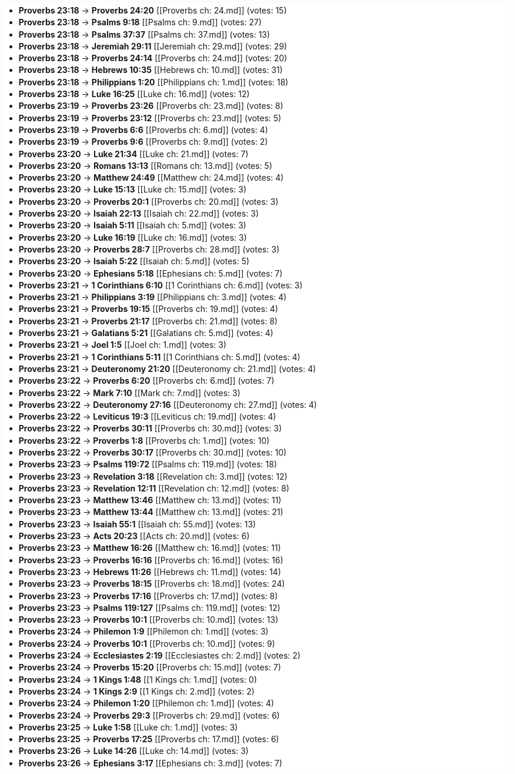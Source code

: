 - **Proverbs 23:18** → **Proverbs 24:20** [[Proverbs ch: 24.md]] (votes: 15)
- **Proverbs 23:18** → **Psalms 9:18** [[Psalms ch: 9.md]] (votes: 27)
- **Proverbs 23:18** → **Psalms 37:37** [[Psalms ch: 37.md]] (votes: 13)
- **Proverbs 23:18** → **Jeremiah 29:11** [[Jeremiah ch: 29.md]] (votes: 29)
- **Proverbs 23:18** → **Proverbs 24:14** [[Proverbs ch: 24.md]] (votes: 20)
- **Proverbs 23:18** → **Hebrews 10:35** [[Hebrews ch: 10.md]] (votes: 31)
- **Proverbs 23:18** → **Philippians 1:20** [[Philippians ch: 1.md]] (votes: 18)
- **Proverbs 23:18** → **Luke 16:25** [[Luke ch: 16.md]] (votes: 12)
- **Proverbs 23:19** → **Proverbs 23:26** [[Proverbs ch: 23.md]] (votes: 8)
- **Proverbs 23:19** → **Proverbs 23:12** [[Proverbs ch: 23.md]] (votes: 5)
- **Proverbs 23:19** → **Proverbs 6:6** [[Proverbs ch: 6.md]] (votes: 4)
- **Proverbs 23:19** → **Proverbs 9:6** [[Proverbs ch: 9.md]] (votes: 2)
- **Proverbs 23:20** → **Luke 21:34** [[Luke ch: 21.md]] (votes: 7)
- **Proverbs 23:20** → **Romans 13:13** [[Romans ch: 13.md]] (votes: 5)
- **Proverbs 23:20** → **Matthew 24:49** [[Matthew ch: 24.md]] (votes: 4)
- **Proverbs 23:20** → **Luke 15:13** [[Luke ch: 15.md]] (votes: 3)
- **Proverbs 23:20** → **Proverbs 20:1** [[Proverbs ch: 20.md]] (votes: 3)
- **Proverbs 23:20** → **Isaiah 22:13** [[Isaiah ch: 22.md]] (votes: 3)
- **Proverbs 23:20** → **Isaiah 5:11** [[Isaiah ch: 5.md]] (votes: 3)
- **Proverbs 23:20** → **Luke 16:19** [[Luke ch: 16.md]] (votes: 3)
- **Proverbs 23:20** → **Proverbs 28:7** [[Proverbs ch: 28.md]] (votes: 3)
- **Proverbs 23:20** → **Isaiah 5:22** [[Isaiah ch: 5.md]] (votes: 5)
- **Proverbs 23:20** → **Ephesians 5:18** [[Ephesians ch: 5.md]] (votes: 7)
- **Proverbs 23:21** → **1 Corinthians 6:10** [[1 Corinthians ch: 6.md]] (votes: 3)
- **Proverbs 23:21** → **Philippians 3:19** [[Philippians ch: 3.md]] (votes: 4)
- **Proverbs 23:21** → **Proverbs 19:15** [[Proverbs ch: 19.md]] (votes: 4)
- **Proverbs 23:21** → **Proverbs 21:17** [[Proverbs ch: 21.md]] (votes: 8)
- **Proverbs 23:21** → **Galatians 5:21** [[Galatians ch: 5.md]] (votes: 4)
- **Proverbs 23:21** → **Joel 1:5** [[Joel ch: 1.md]] (votes: 3)
- **Proverbs 23:21** → **1 Corinthians 5:11** [[1 Corinthians ch: 5.md]] (votes: 4)
- **Proverbs 23:21** → **Deuteronomy 21:20** [[Deuteronomy ch: 21.md]] (votes: 4)
- **Proverbs 23:22** → **Proverbs 6:20** [[Proverbs ch: 6.md]] (votes: 7)
- **Proverbs 23:22** → **Mark 7:10** [[Mark ch: 7.md]] (votes: 3)
- **Proverbs 23:22** → **Deuteronomy 27:16** [[Deuteronomy ch: 27.md]] (votes: 4)
- **Proverbs 23:22** → **Leviticus 19:3** [[Leviticus ch: 19.md]] (votes: 4)
- **Proverbs 23:22** → **Proverbs 30:11** [[Proverbs ch: 30.md]] (votes: 3)
- **Proverbs 23:22** → **Proverbs 1:8** [[Proverbs ch: 1.md]] (votes: 10)
- **Proverbs 23:22** → **Proverbs 30:17** [[Proverbs ch: 30.md]] (votes: 10)
- **Proverbs 23:23** → **Psalms 119:72** [[Psalms ch: 119.md]] (votes: 18)
- **Proverbs 23:23** → **Revelation 3:18** [[Revelation ch: 3.md]] (votes: 12)
- **Proverbs 23:23** → **Revelation 12:11** [[Revelation ch: 12.md]] (votes: 8)
- **Proverbs 23:23** → **Matthew 13:46** [[Matthew ch: 13.md]] (votes: 11)
- **Proverbs 23:23** → **Matthew 13:44** [[Matthew ch: 13.md]] (votes: 21)
- **Proverbs 23:23** → **Isaiah 55:1** [[Isaiah ch: 55.md]] (votes: 13)
- **Proverbs 23:23** → **Acts 20:23** [[Acts ch: 20.md]] (votes: 6)
- **Proverbs 23:23** → **Matthew 16:26** [[Matthew ch: 16.md]] (votes: 11)
- **Proverbs 23:23** → **Proverbs 16:16** [[Proverbs ch: 16.md]] (votes: 16)
- **Proverbs 23:23** → **Hebrews 11:26** [[Hebrews ch: 11.md]] (votes: 14)
- **Proverbs 23:23** → **Proverbs 18:15** [[Proverbs ch: 18.md]] (votes: 24)
- **Proverbs 23:23** → **Proverbs 17:16** [[Proverbs ch: 17.md]] (votes: 8)
- **Proverbs 23:23** → **Psalms 119:127** [[Psalms ch: 119.md]] (votes: 12)
- **Proverbs 23:23** → **Proverbs 10:1** [[Proverbs ch: 10.md]] (votes: 13)
- **Proverbs 23:24** → **Philemon 1:9** [[Philemon ch: 1.md]] (votes: 3)
- **Proverbs 23:24** → **Proverbs 10:1** [[Proverbs ch: 10.md]] (votes: 9)
- **Proverbs 23:24** → **Ecclesiastes 2:19** [[Ecclesiastes ch: 2.md]] (votes: 2)
- **Proverbs 23:24** → **Proverbs 15:20** [[Proverbs ch: 15.md]] (votes: 7)
- **Proverbs 23:24** → **1 Kings 1:48** [[1 Kings ch: 1.md]] (votes: 0)
- **Proverbs 23:24** → **1 Kings 2:9** [[1 Kings ch: 2.md]] (votes: 2)
- **Proverbs 23:24** → **Philemon 1:20** [[Philemon ch: 1.md]] (votes: 4)
- **Proverbs 23:24** → **Proverbs 29:3** [[Proverbs ch: 29.md]] (votes: 6)
- **Proverbs 23:25** → **Luke 1:58** [[Luke ch: 1.md]] (votes: 3)
- **Proverbs 23:25** → **Proverbs 17:25** [[Proverbs ch: 17.md]] (votes: 6)
- **Proverbs 23:26** → **Luke 14:26** [[Luke ch: 14.md]] (votes: 3)
- **Proverbs 23:26** → **Ephesians 3:17** [[Ephesians ch: 3.md]] (votes: 7)